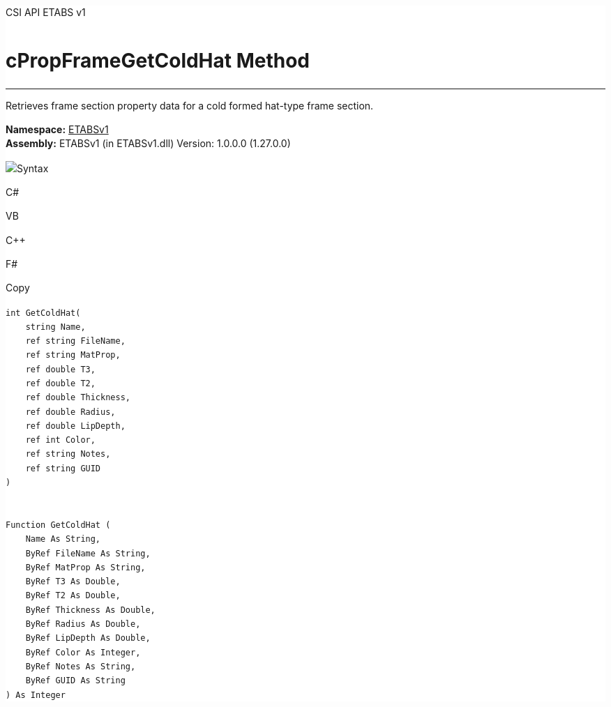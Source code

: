 ﻿

CSI API ETABS v1

# cPropFrameGetColdHat Method  
  
---  
  
Retrieves frame section property data for a cold formed hat-type frame
section.

**Namespace:** [ETABSv1](2780f1b8-2033-5289-2298-1cdb2a7508d9.htm)  
**Assembly:** ETABSv1 (in ETABSv1.dll) Version: 1.0.0.0 (1.27.0.0)

![](../icons/SectionExpanded.png)Syntax

C#

VB

C++

F#

Copy

    
    
    int GetColdHat(
    	string Name,
    	ref string FileName,
    	ref string MatProp,
    	ref double T3,
    	ref double T2,
    	ref double Thickness,
    	ref double Radius,
    	ref double LipDepth,
    	ref int Color,
    	ref string Notes,
    	ref string GUID
    )
    
    
    Function GetColdHat ( 
    	Name As String,
    	ByRef FileName As String,
    	ByRef MatProp As String,
    	ByRef T3 As Double,
    	ByRef T2 As Double,
    	ByRef Thickness As Double,
    	ByRef Radius As Double,
    	ByRef LipDepth As Double,
    	ByRef Color As Integer,
    	ByRef Notes As String,
    	ByRef GUID As String
    ) As Integer
    